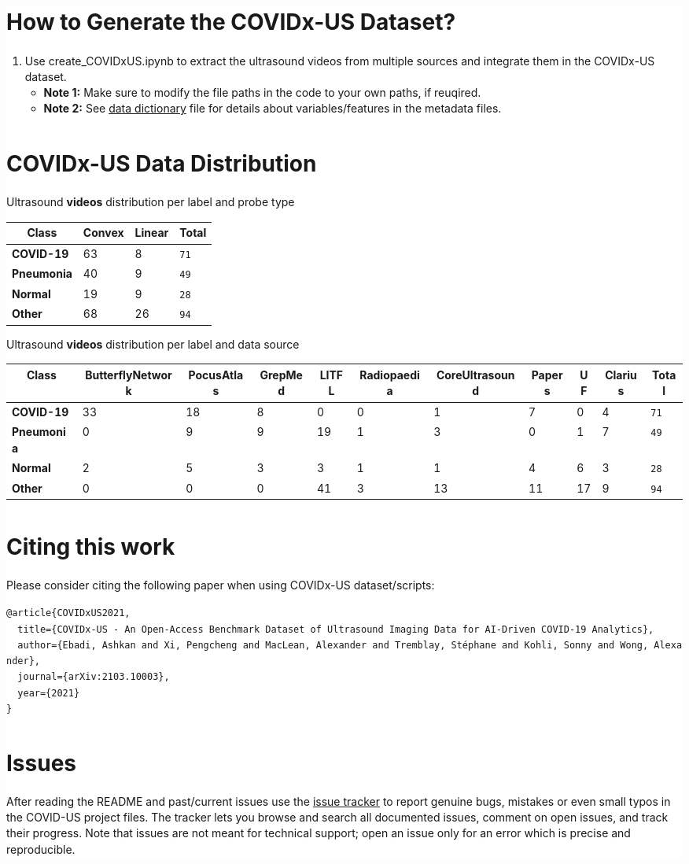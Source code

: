 # How to Generate the COVIDx-US Dataset?
1. Use create_COVIDxUS.ipynb to extract the ultrasound videos from multiple sources and integrate them in the COVIDx-US dataset. 
    * __Note 1:__ Make sure to modify the file paths in the code to your own paths, if reuqired.
	* __Note 2:__ See [data dictionary](https://github.com/nrc-cnrc/COVID-US/blob/main/utils/Data%20Dictionary.xlsx) file for details about variables/features in the metadata files. 

# COVIDx-US Data Distribution
Ultrasound __videos__ distribution per label and probe type

Class | Convex | Linear | Total
--- | --- | --- | ---
__COVID-19__ | 63 | 8 | `71`
__Pneumonia__ | 40 | 9 | `49`
__Normal__ | 19 | 9 | `28`
__Other__ | 68 | 26 | `94`



Ultrasound __videos__ distribution per label and data source

Class | ButterflyNetwork | PocusAtlas | GrepMed | LITFL | Radiopaedia | CoreUltrasound | Papers | UF | Clarius | Total
--- | --- | --- | --- | ---  | --- | --- | --- | --- | --- | ---
__COVID-19__ | 33 | 18 | 8 | 0 | 0 | 1 | 7 | 0 | 4 | `71`
__Pneumonia__ | 0 | 9 | 9 | 19 | 1 | 3 | 0 | 1 | 7 | `49`
__Normal__ | 2 | 5 | 3 | 3 | 1 | 1 | 4 | 6 | 3 | `28`
__Other__ | 0 | 0 | 0 | 41 | 3 | 13 | 11 | 17 | 9 | `94`


# Citing this work
Please consider citing the following paper when using COVIDx-US dataset/scripts:

```
@article{COVIDxUS2021,
  title={COVIDx-US - An Open-Access Benchmark Dataset of Ultrasound Imaging Data for AI-Driven COVID-19 Analytics},
  author={Ebadi, Ashkan and Xi, Pengcheng and MacLean, Alexander and Tremblay, Stéphane and Kohli, Sonny and Wong, Alexander},
  journal={arXiv:2103.10003},
  year={2021}
}
```	

# Issues
After reading the README and past/current issues use the [issue tracker](https://github.com/nrc-cnrc/COVID-US/issues/) to report genuine bugs, mistakes or even small typos in the COVID-US project files. The tracker lets you browse and search all documented issues, comment on open issues, and track their progress. Note that issues are not meant for technical support; open an issue only for an error which is precise and reproducible.
